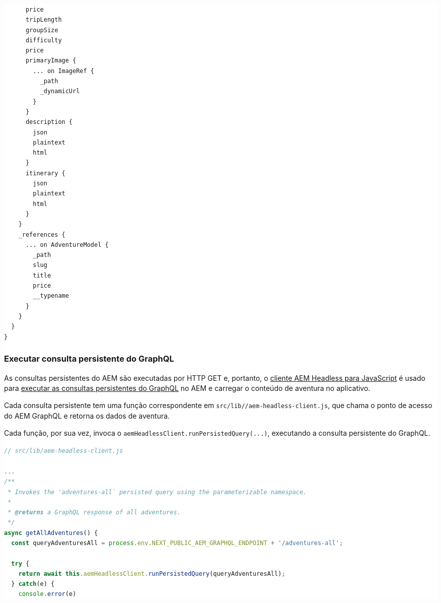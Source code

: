 ```
      price
      tripLength
      groupSize
      difficulty
      price
      primaryImage {
        ... on ImageRef {
          _path
          _dynamicUrl
        }
      }
      description {
        json
        plaintext
        html
      }
      itinerary {
        json
        plaintext
        html
      }
    }
    _references {
      ... on AdventureModel {
        _path
        slug
        title
        price
        __typename
      }
    }
  }
}
```

### Executar consulta persistente do GraphQL

As consultas persistentes do AEM são executadas por HTTP GET e, portanto, o [cliente AEM Headless para JavaScript](https://github.com/adobe/aem-headless-client-js) é usado para [executar as consultas persistentes do GraphQL](https://github.com/adobe/aem-headless-client-js/blob/main/api-reference.md#aemheadlessrunpersistedquerypath-variables-options--promiseany) no AEM e carregar o conteúdo de aventura no aplicativo.

Cada consulta persistente tem uma função correspondente em `src/lib//aem-headless-client.js`, que chama o ponto de acesso do AEM GraphQL e retorna os dados de aventura.

Cada função, por sua vez, invoca o `aemHeadlessClient.runPersistedQuery(...)`, executando a consulta persistente do GraphQL.

```js
// src/lib/aem-headless-client.js

...
/**
 * Invokes the 'adventures-all` persisted query using the parameterizable namespace.
 * 
 * @returns a GraphQL response of all adventures.
 */
async getAllAdventures() {
  const queryAdventuresAll = process.env.NEXT_PUBLIC_AEM_GRAPHQL_ENDPOINT + '/adventures-all';
    
  try {
    return await this.aemHeadlessClient.runPersistedQuery(queryAdventuresAll);
  } catch(e) {
    console.error(e)
```